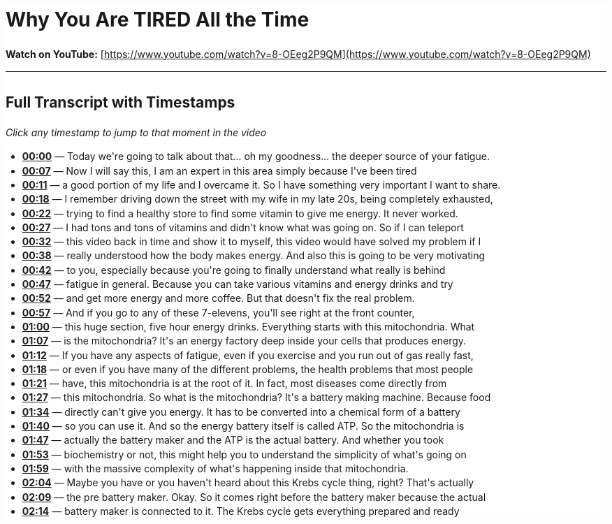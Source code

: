 # Why You Are TIRED All the Time

**Watch on YouTube:** [https://www.youtube.com/watch?v=8-OEeg2P9QM](https://www.youtube.com/watch?v=8-OEeg2P9QM)

---

## Full Transcript with Timestamps

*Click any timestamp to jump to that moment in the video*

- **[00:00](https://www.youtube.com/watch?v=8-OEeg2P9QM&t=0s)** — Today we're going to talk about that... oh my goodness... the deeper source of your fatigue.
- **[00:07](https://www.youtube.com/watch?v=8-OEeg2P9QM&t=7s)** — Now I will say this, I am an expert in this area simply because I've been tired
- **[00:11](https://www.youtube.com/watch?v=8-OEeg2P9QM&t=11s)** — a good portion of my life and I overcame it. So I have something very important I want to share.
- **[00:18](https://www.youtube.com/watch?v=8-OEeg2P9QM&t=18s)** — I remember driving down the street with my wife in my late 20s, being completely exhausted,
- **[00:22](https://www.youtube.com/watch?v=8-OEeg2P9QM&t=22s)** — trying to find a healthy store to find some vitamin to give me energy. It never worked.
- **[00:27](https://www.youtube.com/watch?v=8-OEeg2P9QM&t=27s)** — I had tons and tons of vitamins and didn't know what was going on. So if I can teleport
- **[00:32](https://www.youtube.com/watch?v=8-OEeg2P9QM&t=32s)** — this video back in time and show it to myself, this video would have solved my problem if I
- **[00:38](https://www.youtube.com/watch?v=8-OEeg2P9QM&t=38s)** — really understood how the body makes energy. And also this is going to be very motivating
- **[00:42](https://www.youtube.com/watch?v=8-OEeg2P9QM&t=42s)** — to you, especially because you're going to finally understand what really is behind
- **[00:47](https://www.youtube.com/watch?v=8-OEeg2P9QM&t=47s)** — fatigue in general. Because you can take various vitamins and energy drinks and try
- **[00:52](https://www.youtube.com/watch?v=8-OEeg2P9QM&t=52s)** — and get more energy and more coffee. But that doesn't fix the real problem.
- **[00:57](https://www.youtube.com/watch?v=8-OEeg2P9QM&t=57s)** — And if you go to any of these 7-elevens, you'll see right at the front counter,
- **[01:00](https://www.youtube.com/watch?v=8-OEeg2P9QM&t=60s)** — this huge section, five hour energy drinks. Everything starts with this mitochondria. What
- **[01:07](https://www.youtube.com/watch?v=8-OEeg2P9QM&t=67s)** — is the mitochondria? It's an energy factory deep inside your cells that produces energy.
- **[01:12](https://www.youtube.com/watch?v=8-OEeg2P9QM&t=72s)** — If you have any aspects of fatigue, even if you exercise and you run out of gas really fast,
- **[01:18](https://www.youtube.com/watch?v=8-OEeg2P9QM&t=78s)** — or even if you have many of the different problems, the health problems that most people
- **[01:21](https://www.youtube.com/watch?v=8-OEeg2P9QM&t=81s)** — have, this mitochondria is at the root of it. In fact, most diseases come directly from
- **[01:27](https://www.youtube.com/watch?v=8-OEeg2P9QM&t=87s)** — this mitochondria. So what is the mitochondria? It's a battery making machine. Because food
- **[01:34](https://www.youtube.com/watch?v=8-OEeg2P9QM&t=94s)** — directly can't give you energy. It has to be converted into a chemical form of a battery
- **[01:40](https://www.youtube.com/watch?v=8-OEeg2P9QM&t=100s)** — so you can use it. And so the energy battery itself is called ATP. So the mitochondria is
- **[01:47](https://www.youtube.com/watch?v=8-OEeg2P9QM&t=107s)** — actually the battery maker and the ATP is the actual battery. And whether you took
- **[01:53](https://www.youtube.com/watch?v=8-OEeg2P9QM&t=113s)** — biochemistry or not, this might help you to understand the simplicity of what's going on
- **[01:59](https://www.youtube.com/watch?v=8-OEeg2P9QM&t=119s)** — with the massive complexity of what's happening inside that mitochondria.
- **[02:04](https://www.youtube.com/watch?v=8-OEeg2P9QM&t=124s)** — Maybe you have or you haven't heard about this Krebs cycle thing, right? That's actually
- **[02:09](https://www.youtube.com/watch?v=8-OEeg2P9QM&t=129s)** — the pre battery maker. Okay. So it comes right before the battery maker because the actual
- **[02:14](https://www.youtube.com/watch?v=8-OEeg2P9QM&t=134s)** — battery maker is connected to it. The Krebs cycle gets everything prepared and ready